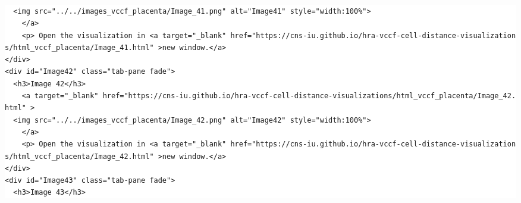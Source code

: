       <img src="../../images_vccf_placenta/Image_41.png" alt="Image41" style="width:100%">
        </a>
        <p> Open the visualization in <a target="_blank" href="https://cns-iu.github.io/hra-vccf-cell-distance-visualizations/html_vccf_placenta/Image_41.html" >new window.</a>
    </div>
    <div id="Image42" class="tab-pane fade">
      <h3>Image 42</h3>
        <a target="_blank" href="https://cns-iu.github.io/hra-vccf-cell-distance-visualizations/html_vccf_placenta/Image_42.html" >
      <img src="../../images_vccf_placenta/Image_42.png" alt="Image42" style="width:100%">
        </a>
        <p> Open the visualization in <a target="_blank" href="https://cns-iu.github.io/hra-vccf-cell-distance-visualizations/html_vccf_placenta/Image_42.html" >new window.</a>
    </div>
    <div id="Image43" class="tab-pane fade">
      <h3>Image 43</h3>